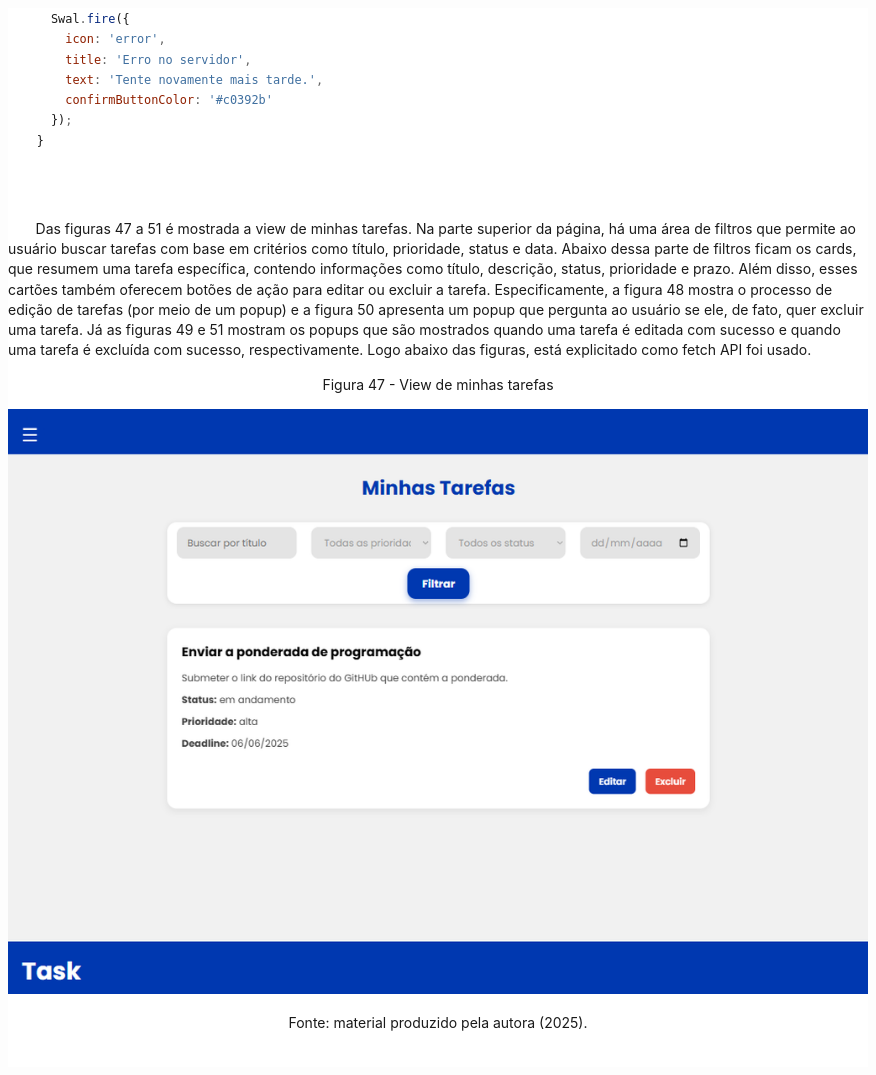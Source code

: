 ```javascript
      Swal.fire({
        icon: 'error',
        title: 'Erro no servidor',
        text: 'Tente novamente mais tarde.',
        confirmButtonColor: '#c0392b'
      });
    }
```

<br><br>


&nbsp; &nbsp; &nbsp; &nbsp;Das figuras 47 a 51 é mostrada a view de minhas tarefas. Na parte superior da página, há uma área de filtros que permite ao usuário buscar tarefas com base em critérios como título, prioridade, status e data. Abaixo dessa parte de filtros ficam os cards, que resumem uma tarefa específica, contendo informações como título, descrição, status, prioridade e prazo. Além disso, esses cartões também oferecem botões de ação para editar ou excluir a tarefa. Especificamente, a figura 48 mostra o processo de edição de tarefas (por meio de um popup) e a figura 50 apresenta um popup que pergunta ao usuário se ele, de fato, quer excluir uma tarefa. Já as figuras 49 e 51 mostram os popups que são mostrados quando uma tarefa é editada com sucesso e quando uma tarefa é excluída com sucesso, respectivamente. Logo abaixo das figuras, está explicitado como fetch API foi usado.

<p align = "center"> Figura 47 - View de minhas tarefas</p>
<div align = "center">
<img src = "../assets/minhasTarefasView.png">
</div>
<p align = "center"> Fonte: material produzido pela autora (2025).</p>
<br>
